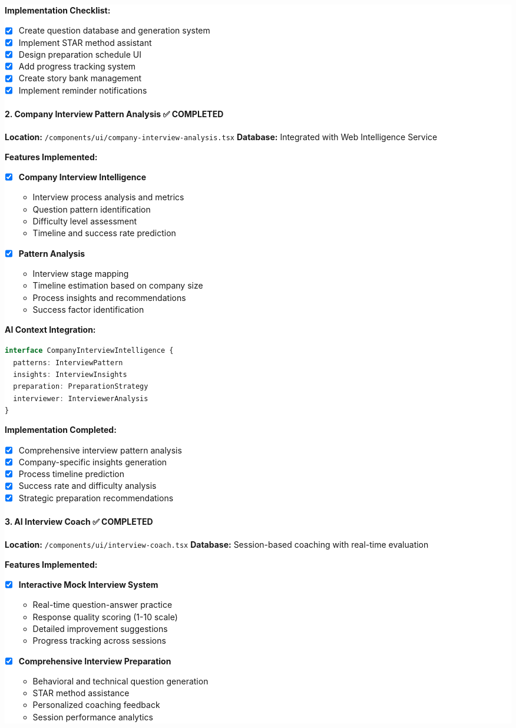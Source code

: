 **Implementation Checklist:**
- [x] Create question database and generation system
- [x] Implement STAR method assistant
- [x] Design preparation schedule UI
- [x] Add progress tracking system
- [x] Create story bank management
- [x] Implement reminder notifications

#### 2. Company Interview Pattern Analysis ✅ COMPLETED
**Location:** `/components/ui/company-interview-analysis.tsx`
**Database:** Integrated with Web Intelligence Service

**Features Implemented:**
- [x] **Company Interview Intelligence**
  - Interview process analysis and metrics
  - Question pattern identification
  - Difficulty level assessment
  - Timeline and success rate prediction

- [x] **Pattern Analysis**
  - Interview stage mapping
  - Timeline estimation based on company size
  - Process insights and recommendations
  - Success factor identification

**AI Context Integration:**
```typescript
interface CompanyInterviewIntelligence {
  patterns: InterviewPattern
  insights: InterviewInsights
  preparation: PreparationStrategy
  interviewer: InterviewerAnalysis
}
```

**Implementation Completed:**
- [x] Comprehensive interview pattern analysis
- [x] Company-specific insights generation
- [x] Process timeline prediction
- [x] Success rate and difficulty analysis
- [x] Strategic preparation recommendations

#### 3. AI Interview Coach ✅ COMPLETED
**Location:** `/components/ui/interview-coach.tsx`
**Database:** Session-based coaching with real-time evaluation

**Features Implemented:**
- [x] **Interactive Mock Interview System**
  - Real-time question-answer practice
  - Response quality scoring (1-10 scale)
  - Detailed improvement suggestions
  - Progress tracking across sessions

- [x] **Comprehensive Interview Preparation**
  - Behavioral and technical question generation
  - STAR method assistance
  - Personalized coaching feedback
  - Session performance analytics
